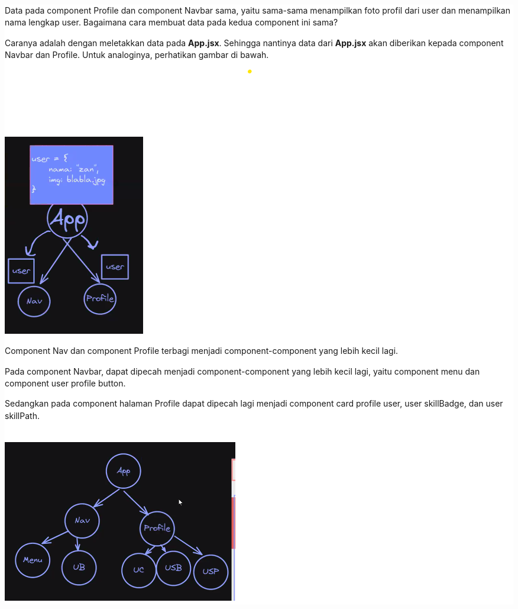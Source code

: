 Data pada component Profile dan component Navbar sama, yaitu sama-sama menampilkan foto profil dari user dan menampilkan nama lengkap user. Bagaimana cara membuat data pada kedua component ini sama?

Caranya adalah dengan meletakkan data pada **App.jsx**. Sehingga nantinya data dari **App.jsx** akan diberikan kepada component Navbar dan Profile. Untuk analoginya, perhatikan gambar di bawah.

<img src="./gambar/rabu-2.png"/>

<br>

Component Nav dan component Profile terbagi menjadi component-component yang lebih kecil lagi.

Pada component Navbar, dapat dipecah menjadi component-component yang lebih kecil lagi, yaitu component menu dan component user profile button.

Sedangkan pada component halaman Profile dapat dipecah lagi menjadi component card profile user, user skillBadge, dan user skillPath.

<br>

<img src="./gambar/rabu-3.png"/>
